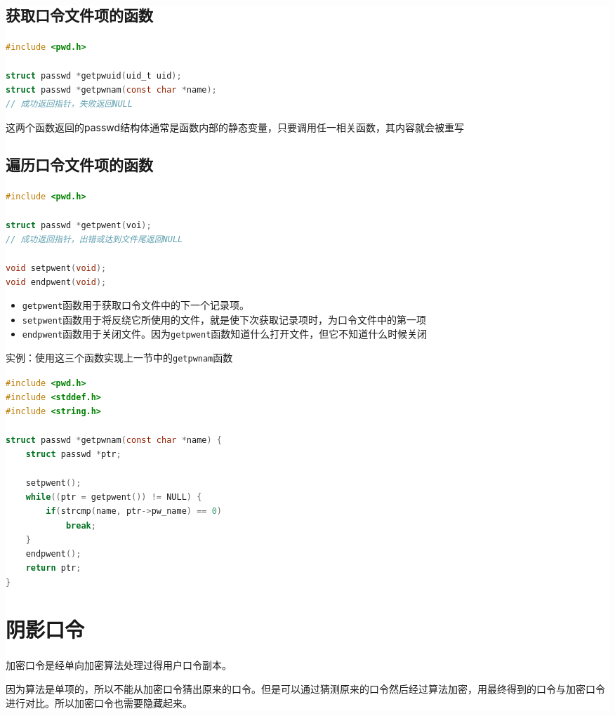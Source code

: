 ## 获取口令文件项的函数

```c
#include <pwd.h>

struct passwd *getpwuid(uid_t uid);
struct passwd *getpwnam(const char *name);
// 成功返回指针，失败返回NULL
```

这两个函数返回的passwd结构体通常是函数内部的静态变量，只要调用任一相关函数，其内容就会被重写

## 遍历口令文件项的函数

```c
#include <pwd.h>

struct passwd *getpwent(voi);
// 成功返回指针，出错或达到文件尾返回NULL

void setpwent(void);
void endpwent(void);
```

* `getpwent`函数用于获取口令文件中的下一个记录项。
* `setpwent`函数用于将反绕它所使用的文件，就是使下次获取记录项时，为口令文件中的第一项
* `endpwent`函数用于关闭文件。因为`getpwent`函数知道什么打开文件，但它不知道什么时候关闭

实例：使用这三个函数实现上一节中的`getpwnam`函数

```c
#include <pwd.h>
#include <stddef.h>
#include <string.h>

struct passwd *getpwnam(const char *name) {
    struct passwd *ptr;
    
    setpwent();
    while((ptr = getpwent()) != NULL) {
        if(strcmp(name, ptr->pw_name) == 0)
            break;
    }
    endpwent();
    return ptr;
}
```

# 阴影口令

加密口令是经单向加密算法处理过得用户口令副本。

因为算法是单项的，所以不能从加密口令猜出原来的口令。但是可以通过猜测原来的口令然后经过算法加密，用最终得到的口令与加密口令进行对比。所以加密口令也需要隐藏起来。
